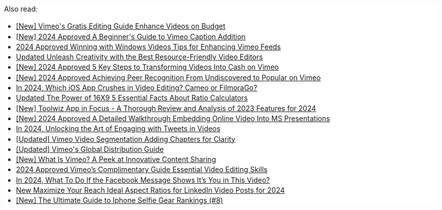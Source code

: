 <ins class="adsbygoogle"
     style="display:block"
     data-ad-format="autorelaxed"
     data-ad-client="ca-pub-7571918770474297"
     data-ad-slot="1223367746"></ins>



<ins class="adsbygoogle"
     style="display:block"
     data-ad-client="ca-pub-7571918770474297"
     data-ad-slot="8358498916"
     data-ad-format="auto"
     data-full-width-responsive="true"></ins>




<span class="atpl-alsoreadstyle">Also read:</span>
<div><ul>
<li><a href="https://vimeo-videos.techidaily.com/new-vimeos-gratis-editing-guide-enhance-videos-on-budget/"><u>[New] Vimeo's Gratis Editing Guide  Enhance Videos on Budget</u></a></li>
<li><a href="https://vimeo-videos.techidaily.com/new-2024-approved-a-beginners-guide-to-vimeo-caption-addition/"><u>[New] 2024 Approved  A Beginner's Guide to Vimeo Caption Addition</u></a></li>
<li><a href="https://vimeo-videos.techidaily.com/2024-approved-winning-with-windows-videos-tips-for-enhancing-vimeo-feeds/"><u>2024 Approved  Winning with Windows Videos  Tips for Enhancing Vimeo Feeds</u></a></li>
<li><a href="https://video-content-creator.techidaily.com/updated-unleash-creativity-with-the-best-resource-friendly-video-editors/"><u>Updated Unleash Creativity with the Best Resource-Friendly Video Editors</u></a></li>
<li><a href="https://vimeo-videos.techidaily.com/new-2024-approved-5-key-steps-to-transforming-videos-into-cash-on-vimeo/"><u>[New] 2024 Approved  5 Key Steps to Transforming Videos Into Cash on Vimeo</u></a></li>
<li><a href="https://vimeo-videos.techidaily.com/new-2024-approved-achieving-peer-recognition-from-undiscovered-to-popular-on-vimeo/"><u>[New] 2024 Approved  Achieving Peer Recognition  From Undiscovered to Popular on Vimeo</u></a></li>
<li><a href="https://vimeo-videos.techidaily.com/in-2024-which-ios-app-crushes-in-video-editing-cameo-or-filmorago/"><u>In 2024, Which iOS App Crushes in Video Editing? Cameo or FilmoraGo?</u></a></li>
<li><a href="https://ai-video-apps.techidaily.com/updated-the-power-of-16x9-5-essential-facts-about-ratio-calculators/"><u>Updated The Power of 16X9 5 Essential Facts About Ratio Calculators</u></a></li>
<li><a href="https://article-helps.techidaily.com/new-toolwiz-app-in-focus-a-thorough-review-and-analysis-of-2023-features-for-2024/"><u>[New] Toolwiz App in Focus - A Thorough Review and Analysis of 2023 Features for 2024</u></a></li>
<li><a href="https://vimeo-videos.techidaily.com/new-2024-approved-a-detailed-walkthrough-embedding-online-video-into-ms-presentations/"><u>[New] 2024 Approved  A Detailed Walkthrough  Embedding Online Video Into MS Presentations</u></a></li>
<li><a href="https://twitter-clips.techidaily.com/in-2024-unlocking-the-art-of-engaging-with-tweets-in-videos/"><u>In 2024, Unlocking the Art of Engaging with Tweets in Videos</u></a></li>
<li><a href="https://vimeo-videos.techidaily.com/updated-vimeo-video-segmentation-adding-chapters-for-clarity/"><u>[Updated] Vimeo Video Segmentation  Adding Chapters for Clarity</u></a></li>
<li><a href="https://vimeo-videos.techidaily.com/updated-vimeos-global-distribution-guide/"><u>[Updated] Vimeo's Global Distribution Guide</u></a></li>
<li><a href="https://vimeo-videos.techidaily.com/new-what-is-vimeo-a-peek-at-innovative-content-sharing/"><u>[New] What Is Vimeo? A Peek at Innovative Content Sharing</u></a></li>
<li><a href="https://vimeo-videos.techidaily.com/2024-approved-vimeos-complimentary-guide-essential-video-editing-skills/"><u>2024 Approved  Vimeo’s Complimentary Guide  Essential Video Editing Skills</u></a></li>
<li><a href="https://facebook-clips.techidaily.com/in-2024-what-to-do-if-the-facebook-message-shows-its-you-in-this-video/"><u>In 2024, What To Do If the Facebook Message Shows It’s You in This Video?</u></a></li>
<li><a href="https://video-content-creator.techidaily.com/new-maximize-your-reach-ideal-aspect-ratios-for-linkedin-video-posts-for-2024/"><u>New Maximize Your Reach Ideal Aspect Ratios for LinkedIn Video Posts for 2024</u></a></li>
<li><a href="https://fox-http.techidaily.com/new-the-ultimate-guide-to-iphone-selfie-gear-rankings-8/"><u>[New] The Ultimate Guide to Iphone Selfie Gear Rankings (#8)</u></a></li>